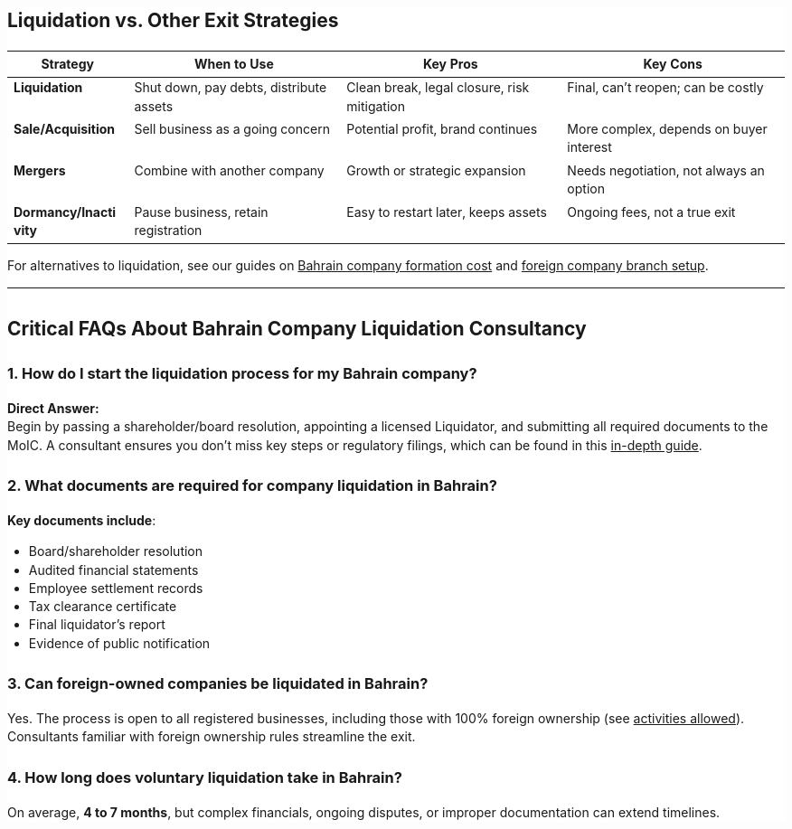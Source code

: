 
## Liquidation vs. Other Exit Strategies

| Strategy             | When to Use                                           | Key Pros                                     | Key Cons                                    |
|----------------------|-------------------------------------------------------|----------------------------------------------|---------------------------------------------|
| **Liquidation**      | Shut down, pay debts, distribute assets               | Clean break, legal closure, risk mitigation  | Final, can’t reopen; can be costly          |
| **Sale/Acquisition** | Sell business as a going concern                      | Potential profit, brand continues            | More complex, depends on buyer interest     |
| **Mergers**          | Combine with another company                          | Growth or strategic expansion                | Needs negotiation, not always an option     |
| **Dormancy/Inactivity** | Pause business, retain registration                | Easy to restart later, keeps assets          | Ongoing fees, not a true exit               |

For alternatives to liquidation, see our guides on [Bahrain company formation cost](https://keylinkbh.com/bahrain-company-formation-cost/) and [foreign company branch setup](https://keylinkbh.com/foreign-company-branch-in-bahrain/).

---

## Critical FAQs About Bahrain Company Liquidation Consultancy

### 1. How do I start the liquidation process for my Bahrain company?

**Direct Answer:**  
Begin by passing a shareholder/board resolution, appointing a licensed Liquidator, and submitting all required documents to the MoIC. A consultant ensures you don’t miss key steps or regulatory filings, which can be found in this [in-depth guide](https://keylinkbh.com/company-liquidation-in-bahrain/).

### 2. What documents are required for company liquidation in Bahrain?

**Key documents include**:  
- Board/shareholder resolution  
- Audited financial statements  
- Employee settlement records  
- Tax clearance certificate  
- Final liquidator’s report  
- Evidence of public notification

### 3. Can foreign-owned companies be liquidated in Bahrain?

Yes. The process is open to all registered businesses, including those with 100% foreign ownership (see [activities allowed](https://keylinkbh.com/foreigner-friendly-activities-100percent-ownership-allowed-for-foreigner/)). Consultants familiar with foreign ownership rules streamline the exit.

### 4. How long does voluntary liquidation take in Bahrain?

On average, **4 to 7 months**, but complex financials, ongoing disputes, or improper documentation can extend timelines.
